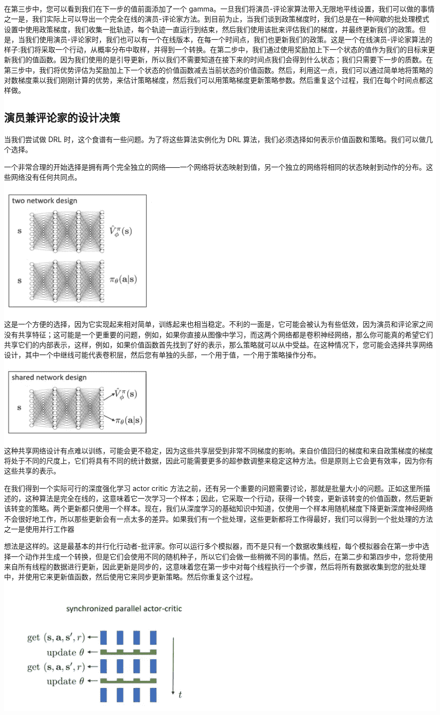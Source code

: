 在第三步中，您可以看到我们在下一步的值前面添加了一个 gamma。一旦我们将演员-评论家算法带入无限地平线设置，我们可以做的事情之一是，我们实际上可以导出一个完全在线的演员-评论家方法。到目前为止，当我们谈到政策梯度时，我们总是在一种间歇的批处理模式设置中使用政策梯度，我们收集一批轨迹，每个轨迹一直运行到结束，然后我们使用该批来评估我们的梯度，并最终更新我们的政策。但是，当我们使用演员-评论家时，我们也可以有一个在线版本，在每一个时间点，我们也更新我们的政策。这是一个在线演员-评论家算法的样子:我们将采取一个行动，从概率分布中取样，并得到一个转换。在第二步中，我们通过使用奖励加上下一个状态的值作为我们的目标来更新我们的值函数。因为我们使用的是引导更新，所以我们不需要知道在接下来的时间点我们会得到什么状态；我们只需要下一步的质数。在第三步中，我们将优势评估为奖励加上下一个状态的价值函数减去当前状态的价值函数。然后，利用这一点，我们可以通过简单地将策略的对数梯度乘以我们刚刚计算的优势，来估计策略梯度，然后我们可以用策略梯度更新策略参数。然后重复这个过程，我们在每个时间点都这样做。

## **演员兼评论家的设计决策**

当我们尝试做 DRL 时，这个食谱有一些问题。为了将这些算法实例化为 DRL 算法，我们必须选择如何表示价值函数和策略。我们可以做几个选择。

一个非常合理的开始选择是拥有两个完全独立的网络——一个网络将状态映射到值，另一个独立的网络将相同的状态映射到动作的分布。这些网络没有任何共同点。

![](img/9a249ce0add0324218d801e69b6c006a.png)

这是一个方便的选择，因为它实现起来相对简单，训练起来也相当稳定。不利的一面是，它可能会被认为有些低效，因为演员和评论家之间没有共享特征；这可能是一个更重要的问题，例如，如果你直接从图像中学习，而这两个网络都是卷积神经网络，那么你可能真的希望它们共享它们的内部表示，这样，例如，如果价值函数首先找到了好的表示，那么策略就可以从中受益。在这种情况下，您可能会选择共享网络设计，其中一个中继线可能代表卷积层，然后您有单独的头部，一个用于值，一个用于策略操作分布。

![](img/ec836fddaf6b7dc5baa4b2774eb3ef74.png)

这种共享网络设计有点难以训练，可能会更不稳定，因为这些共享层受到非常不同梯度的影响。来自价值回归的梯度和来自政策梯度的梯度将处于不同的尺度上，它们将具有不同的统计数据，因此可能需要更多的超参数调整来稳定这种方法。但是原则上它会更有效率，因为你有这些共享的表示。

在我们得到一个实际可行的深度强化学习 actor critic 方法之前，还有另一个重要的问题需要讨论，那就是批量大小的问题。正如这里所描述的，这种算法是完全在线的，这意味着它一次学习一个样本；因此，它采取一个行动，获得一个转变，更新该转变的价值函数，然后更新该转变的策略。两个更新都只使用一个样本。现在，我们从深度学习的基础知识中知道，仅使用一个样本用随机梯度下降更新深度神经网络不会很好地工作，所以那些更新会有一点太多的差异。如果我们有一个批处理，这些更新都将工作得最好，我们可以得到一个批处理的方法之一是使用并行工作器

想法是这样的。这是最基本的并行化行动者-批评家。你可以运行多个模拟器，而不是只有一个数据收集线程，每个模拟器会在第一步中选择一个动作并生成一个转换，但是它们会使用不同的随机种子，所以它们会做一些稍微不同的事情。然后，在第二步和第四步中，您将使用来自所有线程的数据进行更新，因此更新是同步的，这意味着您在第一步中对每个线程执行一个步骤，然后将所有数据收集到您的批处理中，并使用它来更新值函数，然后使用它来同步更新策略。然后你重复这个过程。

![](img/5dc2452e53987546371e921fb06b86c5.png)
